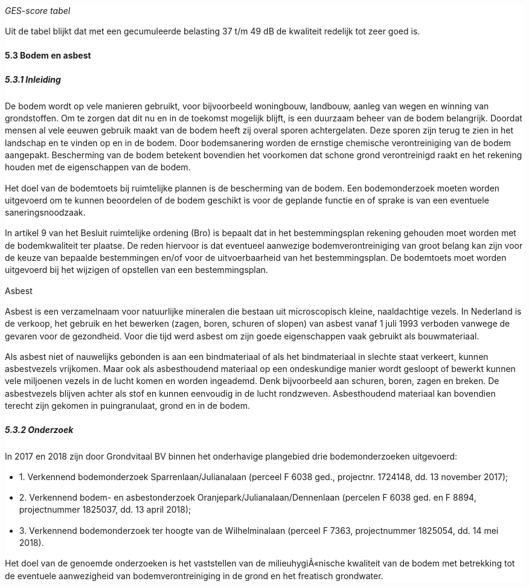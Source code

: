*GES\-score tabel*

Uit de tabel blijkt dat met een gecumuleerde belasting 37 t/m 49 dB de kwaliteit redelijk tot zeer goed is.

#### 5\.3 Bodem en asbest

##### 5\.3\.1 Inleiding

De bodem wordt op vele manieren gebruikt, voor bijvoorbeeld woningbouw, landbouw, aanleg van wegen en winning van grondstoffen. Om te zorgen dat dit nu en in de toekomst mogelijk blijft, is een duurzaam beheer van de bodem belangrijk. Doordat mensen al vele eeuwen gebruik maakt van de bodem heeft zij overal sporen achtergelaten. Deze sporen zijn terug te zien in het landschap en te vinden op en in de bodem. Door bodemsanering worden de ernstige chemische verontreiniging van de bodem aangepakt. Bescherming van de bodem betekent bovendien het voorkomen dat schone grond verontreinigd raakt en het rekening houden met de eigenschappen van de bodem.

Het doel van de bodemtoets bij ruimtelijke plannen is de bescherming van de bodem. Een bodemonderzoek moeten worden uitgevoerd om te kunnen beoordelen of de bodem geschikt is voor de geplande functie en of sprake is van een eventuele saneringsnoodzaak.

In artikel 9 van het Besluit ruimtelijke ordening (Bro) is bepaalt dat in het bestemmingsplan rekening gehouden moet worden met de bodemkwaliteit ter plaatse. De reden hiervoor is dat eventueel aanwezige bodemverontreiniging van groot belang kan zijn voor de keuze van bepaalde bestemmingen en/of voor de uitvoerbaarheid van het bestemmingsplan. De bodemtoets moet worden uitgevoerd bij het wijzigen of opstellen van een bestemmingsplan.

Asbest

Asbest is een verzamelnaam voor natuurlijke mineralen die bestaan uit microscopisch kleine, naaldachtige vezels. In Nederland is de verkoop, het gebruik en het bewerken (zagen, boren, schuren of slopen) van asbest vanaf 1 juli 1993 verboden vanwege de gevaren voor de gezondheid. Voor die tijd werd asbest om zijn goede eigenschappen vaak gebruikt als bouwmateriaal.

Als asbest niet of nauwelijks gebonden is aan een bindmateriaal of als het bindmateriaal in slechte staat verkeert, kunnen asbestvezels vrijkomen. Maar ook als asbesthoudend materiaal op een ondeskundige manier wordt gesloopt of bewerkt kunnen vele miljoenen vezels in de lucht komen en worden ingeademd. Denk bijvoorbeeld aan schuren, boren, zagen en breken. De asbestvezels blijven achter als stof en kunnen eenvoudig in de lucht rondzweven. Asbesthoudend materiaal kan bovendien terecht zijn gekomen in puingranulaat, grond en in de bodem.

##### 5\.3\.2 Onderzoek

In 2017 en 2018 zijn door Grondvitaal BV binnen het onderhavige plangebied drie bodemonderzoeken uitgevoerd:

* 1\. Verkennend bodemonderzoek Sparrenlaan/Julianalaan (perceel F 6038 ged., projectnr. 1724148, dd. 13 november 2017\);

* 2\. Verkennend bodem\- en asbestonderzoek Oranjepark/Julianalaan/Dennenlaan (percelen F 6038 ged. en F 8894, projectnummer 1825037, dd. 13 april 2018\);

* 3\. Verkennend bodemonderzoek ter hoogte van de Wilhelminalaan (perceel F 7363, projectnummer 1825054, dd. 14 mei 2018\).

Het doel van de genoemde onderzoeken is het vaststellen van de milieuhygiÃ«nische kwaliteit van de bodem met betrekking tot de eventuele aanwezigheid van bodemverontreiniging in de grond en het freatisch grondwater.
